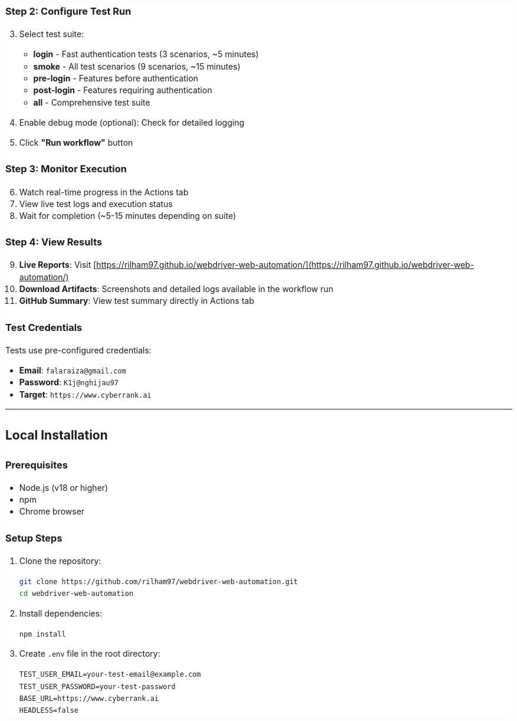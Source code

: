### Step 2: Configure Test Run
3. Select test suite:
   - **login** - Fast authentication tests (3 scenarios, ~5 minutes)
   - **smoke** - All test scenarios (9 scenarios, ~15 minutes)  
   - **pre-login** - Features before authentication
   - **post-login** - Features requiring authentication
   - **all** - Comprehensive test suite

4. Enable debug mode (optional): Check for detailed logging
5. Click **"Run workflow"** button

### Step 3: Monitor Execution
6. Watch real-time progress in the Actions tab
7. View live test logs and execution status
8. Wait for completion (~5-15 minutes depending on suite)

### Step 4: View Results
9. **Live Reports**: Visit [https://rilham97.github.io/webdriver-web-automation/](https://rilham97.github.io/webdriver-web-automation/)
10. **Download Artifacts**: Screenshots and detailed logs available in the workflow run
11. **GitHub Summary**: View test summary directly in Actions tab

### Test Credentials
Tests use pre-configured credentials:
- **Email**: `falaraiza@gmail.com`
- **Password**: `K1j@nghijau97` 
- **Target**: `https://www.cyberrank.ai`

---

## Local Installation

### Prerequisites
- Node.js (v18 or higher)
- npm
- Chrome browser

### Setup Steps

1. Clone the repository:
   ```bash
   git clone https://github.com/rilham97/webdriver-web-automation.git
   cd webdriver-web-automation
   ```

2. Install dependencies:
   ```bash
   npm install
   ```

3. Create `.env` file in the root directory:
   ```
   TEST_USER_EMAIL=your-test-email@example.com
   TEST_USER_PASSWORD=your-test-password
   BASE_URL=https://www.cyberrank.ai
   HEADLESS=false
   ```
